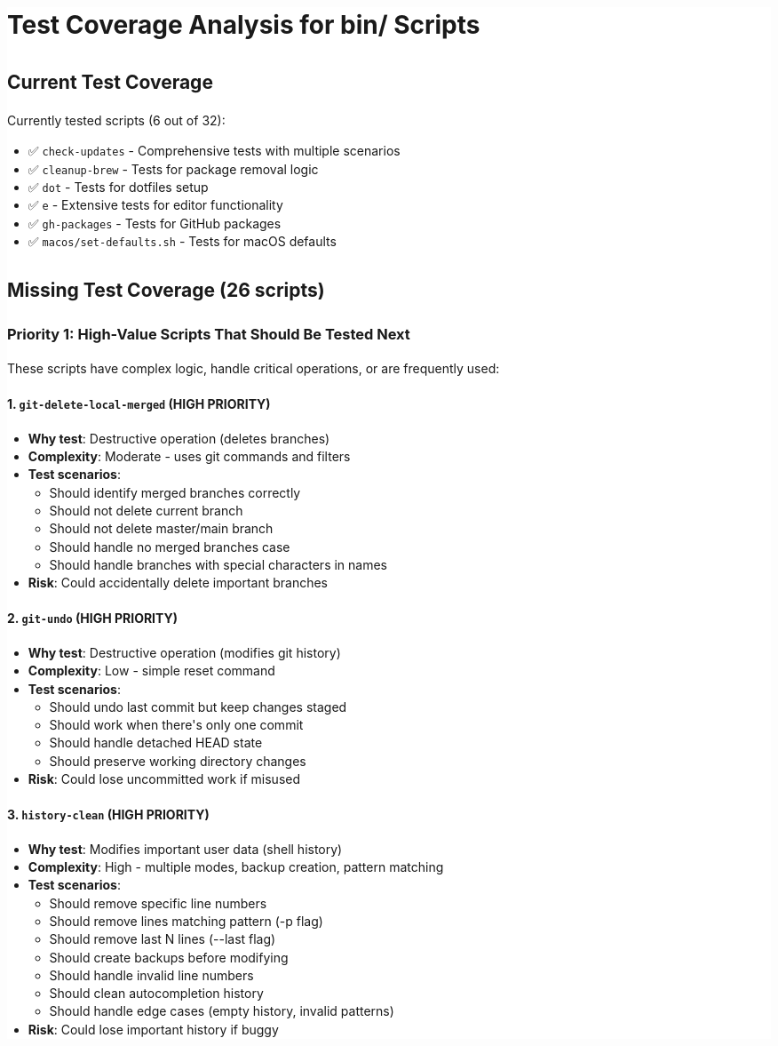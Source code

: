 # Test Coverage Analysis for bin/ Scripts

## Current Test Coverage

Currently tested scripts (6 out of 32):

- ✅ `check-updates` - Comprehensive tests with multiple scenarios
- ✅ `cleanup-brew` - Tests for package removal logic
- ✅ `dot` - Tests for dotfiles setup
- ✅ `e` - Extensive tests for editor functionality
- ✅ `gh-packages` - Tests for GitHub packages
- ✅ `macos/set-defaults.sh` - Tests for macOS defaults

## Missing Test Coverage (26 scripts)

### Priority 1: High-Value Scripts That Should Be Tested Next

These scripts have complex logic, handle critical operations, or are frequently used:

#### 1. **`git-delete-local-merged`** (HIGH PRIORITY)

- **Why test**: Destructive operation (deletes branches)
- **Complexity**: Moderate - uses git commands and filters
- **Test scenarios**:
  - Should identify merged branches correctly
  - Should not delete current branch
  - Should not delete master/main branch
  - Should handle no merged branches case
  - Should handle branches with special characters in names
- **Risk**: Could accidentally delete important branches

#### 2. **`git-undo`** (HIGH PRIORITY)

- **Why test**: Destructive operation (modifies git history)
- **Complexity**: Low - simple reset command
- **Test scenarios**:
  - Should undo last commit but keep changes staged
  - Should work when there's only one commit
  - Should handle detached HEAD state
  - Should preserve working directory changes
- **Risk**: Could lose uncommitted work if misused

#### 3. **`history-clean`** (HIGH PRIORITY)

- **Why test**: Modifies important user data (shell history)
- **Complexity**: High - multiple modes, backup creation, pattern matching
- **Test scenarios**:
  - Should remove specific line numbers
  - Should remove lines matching pattern (-p flag)
  - Should remove last N lines (--last flag)
  - Should create backups before modifying
  - Should handle invalid line numbers
  - Should clean autocompletion history
  - Should handle edge cases (empty history, invalid patterns)
- **Risk**: Could lose important history if buggy
